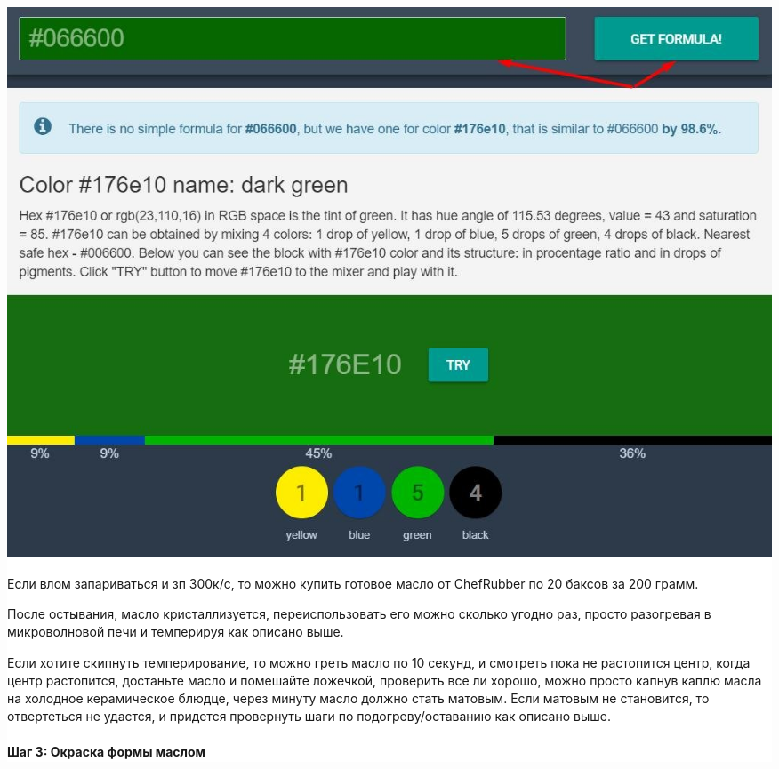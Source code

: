   ![выбираем на цветовом круге необходимый, жмем get formula, сайт дает состав выбранного цвета из базовых.](./../../../assets/posts/2021-02-26/media/51f229d9fd4fffc6836bc671a2ed69f6d892f568ff5512df02b797f8cf990c8c.jpg)

  Если влом запариваться и зп 300к/с, то можно купить готовое масло от ChefRubber по 20 баксов за 200 грамм.

  После остывания, масло кристаллизуется, переиспользовать его можно сколько угодно раз, просто разогревая в микроволновой печи и темперируя как описано выше.

  Если хотите скипнуть темперирование, то можно греть масло по 10 секунд, и смотреть пока не растопится центр, когда центр растопится, достаньте масло и помешайте ложечкой, проверить все ли хорошо, можно просто капнув каплю масла на холодное керамическое блюдце, через минуту масло должно стать матовым. Если матовым не становится, то отвертеться не удастся, и придется провернуть шаги по подогреву/оставанию как описано выше.

 #### Шаг 3: Окраска формы маслом